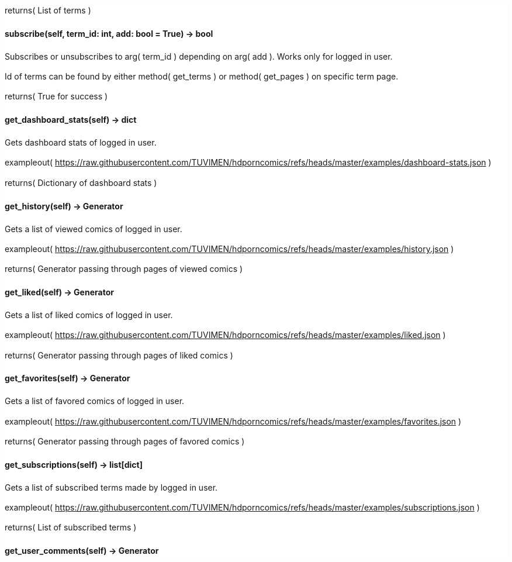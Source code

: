 returns( List of terms )

#### subscribe(self, term_id: int, add: bool = True) -> bool

Subscribes or unsubscribes to arg( term_id ) depending on arg( add ). Works only for logged in user.

Id of terms can be found by either method( get_terms ) or method( get_pages ) on specific term page.

returns( True for success )

#### get_dashboard_stats(self) -> dict

Gets dashboard stats of logged in user.

exampleout( https://raw.githubusercontent.com/TUVIMEN/hdporncomics/refs/heads/master/examples/dashboard-stats.json )

returns( Dictionary of dashboard stats )

#### get_history(self) -> Generator

Gets a list of viewed comics of logged in user.

exampleout( https://raw.githubusercontent.com/TUVIMEN/hdporncomics/refs/heads/master/examples/history.json )

returns( Generator passing through pages of viewed comics )

#### get_liked(self) -> Generator

Gets a list of liked comics of logged in user.

exampleout( https://raw.githubusercontent.com/TUVIMEN/hdporncomics/refs/heads/master/examples/liked.json )

returns( Generator passing through pages of liked comics )

#### get_favorites(self) -> Generator

Gets a list of favored comics of logged in user.

exampleout( https://raw.githubusercontent.com/TUVIMEN/hdporncomics/refs/heads/master/examples/favorites.json )

returns( Generator passing through pages of favored comics )

#### get_subscriptions(self) -> list[dict]

Gets a list of subscribed terms made by logged in user.

exampleout( https://raw.githubusercontent.com/TUVIMEN/hdporncomics/refs/heads/master/examples/subscriptions.json )

returns( List of subscribed terms )

#### get_user_comments(self) -> Generator
